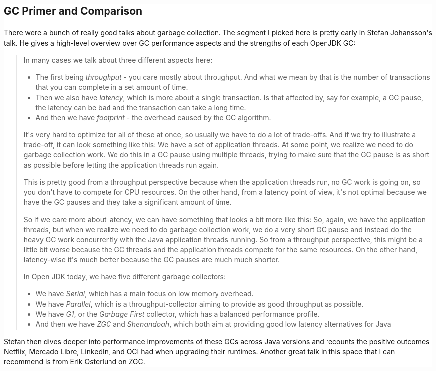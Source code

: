 
## GC Primer and Comparison

There were a bunch of really good talks about garbage collection.
The segment I picked here is pretty early in Stefan Johansson's talk.
He gives a high-level overview over GC performance aspects and the strengths of each OpenJDK GC:

> In many cases we talk about three different aspects here:
>
> * The first being _throughput_ - you care mostly about throughput.
>   And what we mean by that is the number of transactions that you can complete in a set amount of time.
> * Then we also have _latency_, which is more about a single transaction.
>   Is that affected by, say for example, a GC pause, the latency can be bad and the transaction can take a long time.
> * And then we have _footprint_ - the overhead caused by the GC algorithm.
>
> It's very hard to optimize for all of these at once, so usually we have to do a lot of trade-offs.
> And if we try to illustrate a trade-off, it can look something like this:
> We have a set of application threads.
> At some point, we realize we need to do garbage collection work.
> We do this in a GC pause using multiple threads, trying to make sure that the GC pause is as short as possible before letting the application threads run again.
>
> This is pretty good from a throughput perspective because when the application threads run, no GC work is going on, so you don't have to compete for CPU resources.
> On the other hand, from a latency point of view, it's not optimal because we have the GC pauses and they take a significant amount of time.
>
> So if we care more about latency, we can have something that looks a bit more like this:
> So, again, we have the application threads, but when we realize we need to do garbage collection work, we do a very short GC pause and instead do the heavy GC work concurrently with the Java application threads running.
> So from a throughput perspective, this might be a little bit worse because the GC threads and the application threads compete for the same resources.
> On the other hand, latency-wise it's much better because the GC pauses are much much shorter.
>
> In Open JDK today, we have five different garbage collectors:
>
> * We have _Serial_, which has a main focus on low memory overhead.
> * We have _Parallel_, which is a throughput-collector aiming to provide as good throughput as possible.
> * We have _G1_, or the _Garbage First_ collector, which has a balanced performance profile.
> * And then we have _ZGC_ and _Shenandoah_, which both aim at providing good low latency alternatives for Java

Stefan then dives deeper into performance improvements of these GCs across Java versions and recounts the positive outcomes Netflix, Mercado Libre, LinkedIn, and OCI had when upgrading their runtimes.
Another great talk in this space that I can recommend is from Erik Osterlund on ZGC.
